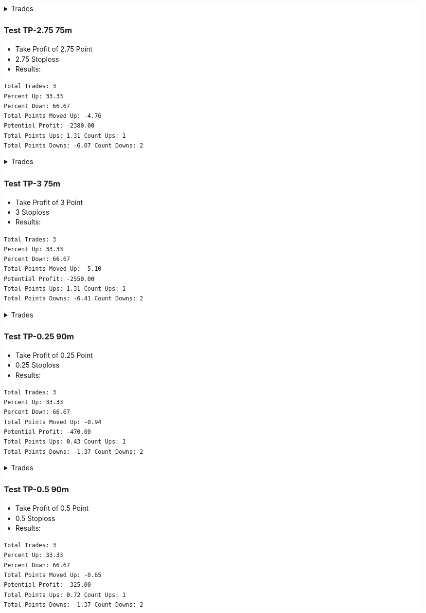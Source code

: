 <details><summary>Trades</summary></details>

### Test TP-2.75 75m
* Take Profit of 2.75 Point
* 2.75 Stoploss
* Results:
```
Total Trades: 3
Percent Up: 33.33
Percent Down: 66.67
Total Points Moved Up: -4.76
Potential Profit: -2380.00
Total Points Ups: 1.31 Count Ups: 1
Total Points Downs: -6.07 Count Downs: 2
```

<details><summary>Trades</summary></details>

### Test TP-3 75m
* Take Profit of 3 Point
* 3 Stoploss
* Results:
```
Total Trades: 3
Percent Up: 33.33
Percent Down: 66.67
Total Points Moved Up: -5.10
Potential Profit: -2550.00
Total Points Ups: 1.31 Count Ups: 1
Total Points Downs: -6.41 Count Downs: 2
```

<details><summary>Trades</summary></details>

### Test TP-0.25 90m
* Take Profit of 0.25 Point
* 0.25 Stoploss
* Results:
```
Total Trades: 3
Percent Up: 33.33
Percent Down: 66.67
Total Points Moved Up: -0.94
Potential Profit: -470.00
Total Points Ups: 0.43 Count Ups: 1
Total Points Downs: -1.37 Count Downs: 2
```

<details><summary>Trades</summary></details>

### Test TP-0.5 90m
* Take Profit of 0.5 Point
* 0.5 Stoploss
* Results:
```
Total Trades: 3
Percent Up: 33.33
Percent Down: 66.67
Total Points Moved Up: -0.65
Potential Profit: -325.00
Total Points Ups: 0.72 Count Ups: 1
Total Points Downs: -1.37 Count Downs: 2
```
